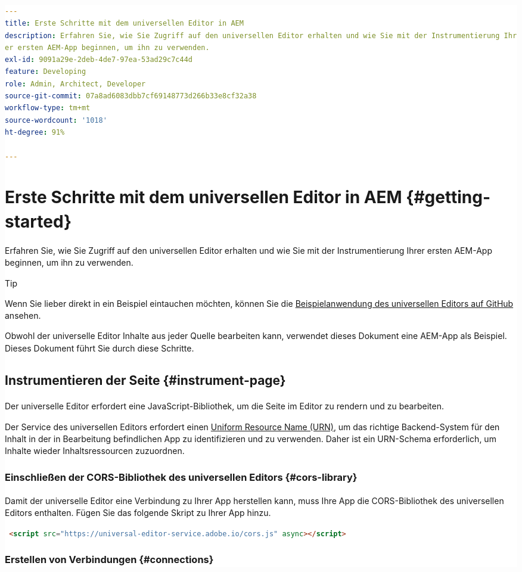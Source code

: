 ```yaml
---
title: Erste Schritte mit dem universellen Editor in AEM
description: Erfahren Sie, wie Sie Zugriff auf den universellen Editor erhalten und wie Sie mit der Instrumentierung Ihrer ersten AEM-App beginnen, um ihn zu verwenden.
exl-id: 9091a29e-2deb-4de7-97ea-53ad29c7c44d
feature: Developing
role: Admin, Architect, Developer
source-git-commit: 07a8ad6083dbb7cf69148773d266b33e8cf32a38
workflow-type: tm+mt
source-wordcount: '1018'
ht-degree: 91%

---
```



# Erste Schritte mit dem universellen Editor in AEM {#getting-started}

Erfahren Sie, wie Sie Zugriff auf den universellen Editor erhalten und wie Sie mit der Instrumentierung Ihrer ersten AEM-App beginnen, um ihn zu verwenden.

>[!TIP]
>
>Wenn Sie lieber direkt in ein Beispiel eintauchen möchten, können Sie die [Beispielanwendung des universellen Editors auf GitHub](https://github.com/adobe/universal-editor-sample-editable-app) ansehen.

Obwohl der universelle Editor Inhalte aus jeder Quelle bearbeiten kann, verwendet dieses Dokument eine AEM-App als Beispiel. Dieses Dokument führt Sie durch diese Schritte.

## Instrumentieren der Seite {#instrument-page}

Der universelle Editor erfordert eine JavaScript-Bibliothek, um die Seite im Editor zu rendern und zu bearbeiten.

Der Service des universellen Editors erfordert einen [Uniform Resource Name (URN)](https://de.wikipedia.org/wiki/Uniform_Resource_Name), um das richtige Backend-System für den Inhalt in der in Bearbeitung befindlichen App zu identifizieren und zu verwenden. Daher ist ein URN-Schema erforderlich, um Inhalte wieder Inhaltsressourcen zuzuordnen.

### Einschließen der CORS-Bibliothek des universellen Editors {#cors-library}

Damit der universelle Editor eine Verbindung zu Ihrer App herstellen kann, muss Ihre App die CORS-Bibliothek des universellen Editors enthalten. Fügen Sie das folgende Skript zu Ihrer App hinzu.

```html
 <script src="https://universal-editor-service.adobe.io/cors.js" async></script>
```

### Erstellen von Verbindungen {#connections}
